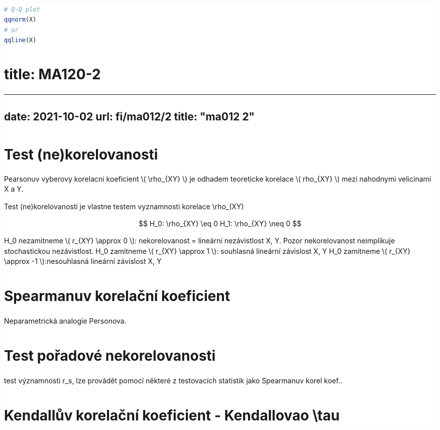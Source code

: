 ```R
# Q-Q plot
qqnorm(X)
# or
qqline(X)
```







# title: MA120-2

---
date: 2021-10-02
url: fi/ma012/2
title: "ma012 2"
---

# Test (ne)korelovanosti

Pearsonuv vyberovy korelacni koeficient \\( \rho_{XY} \\) je odhadem teoreticke korelace \\( rho_{XY} \\) mezi nahodnymi velicinami X a Y.

Test (ne)korelovanosti je vlastne testem vyznamnosti korelace \rho_(XY)

$$
H_0: \rho_{XY} \eq 0 
H_1: \rho_{XY} \neq 0 
$$

H_0 nezamitneme \\( r_{XY} \approx 0 \\): nekorelovanost = lineární nezávistlost X, Y. Pozor nekorelovanost neimplikuje stochastickou nezávistlost.
H_0 zamitneme \\( r_{XY} \approx 1 \\): souhlasná lineární závislost X, Y
H_0 zamitneme \\( r_{XY} \approx -1 \\):nesouhlasná lineární závislost X, Y



# Spearmanuv korelační koeficient

Neparametrická analogie Personova. 


# Test pořadové nekorelovanosti

test významnosti r_s, lze provádět pomocí některé z testovacích statistik jako Spearmanuv korel koef..


# Kendallův korelační koeficient - Kendallovao \tau
